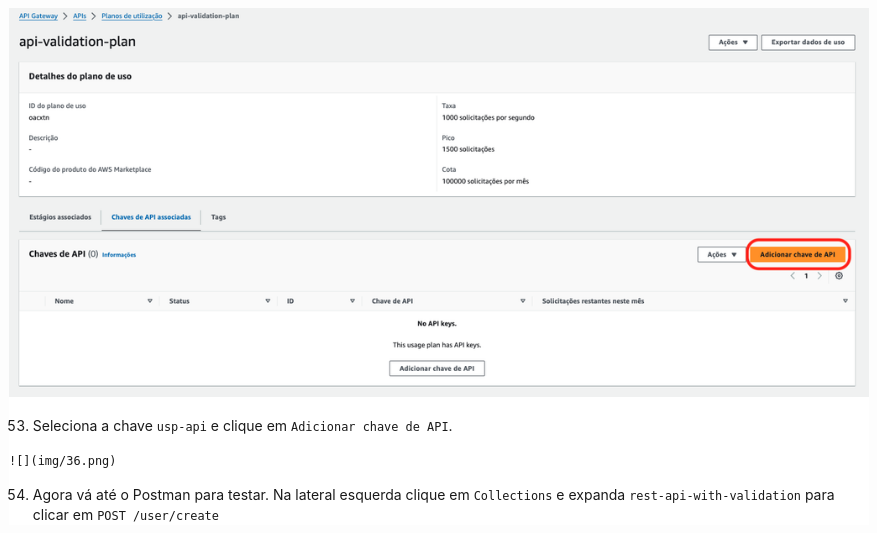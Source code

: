   ![](img/35.png)

53.  Seleciona a chave `usp-api` e clique em `Adicionar chave de API`.
    
    ![](img/36.png)

54. Agora vá até o Postman para testar. Na lateral esquerda clique em `Collections` e expanda `rest-api-with-validation` para clicar em `POST /user/create`
    